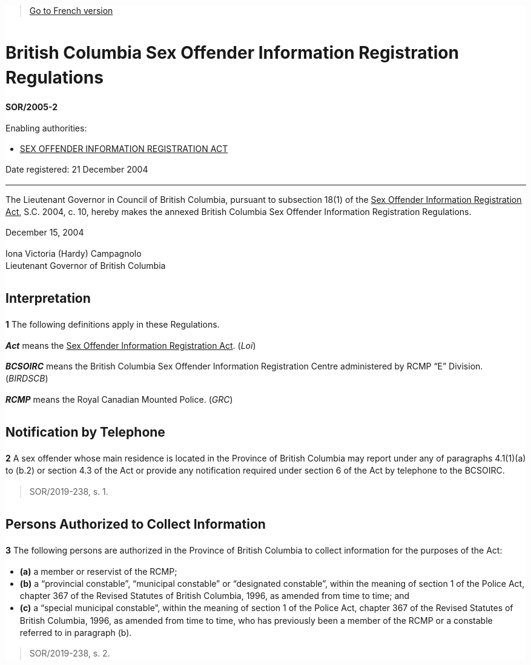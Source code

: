 > [Go to French version](/fr/Règlements/Décrets,%20ordonnances%20et%20règlements%20statutaires/2005/2.md)

# British Columbia Sex Offender Information Registration Regulations

**SOR/2005-2**

Enabling authorities: 
- [SEX OFFENDER INFORMATION REGISTRATION ACT](/en/Acts/Statutes%20of%20Canada/2004/c.%2010.md)

Date registered: 21 December 2004

----------

The Lieutenant Governor in Council of British Columbia, pursuant to subsection 18(1) of the [Sex Offender Information Registration Act](/en/Acts/Statutes%20of%20Canada/2004/c.%2010.md), S.C. 2004, c. 10, hereby makes the annexed British Columbia Sex Offender Information Registration Regulations.

December 15, 2004


<p>Iona Victoria (Hardy) Campagnolo<br />Lieutenant Governor of British Columbia<br /></p>




## Interpretation


**1** The following definitions apply in these Regulations.

***Act*** means the [Sex Offender Information Registration Act](/en/Acts/Statutes%20of%20Canada/2004/c.%2010.md). (*Loi*)

***BCSOIRC*** means the British Columbia Sex Offender Information Registration Centre administered by RCMP “E” Division. (*BIRDSCB*)

***RCMP*** means the Royal Canadian Mounted Police. (*GRC*)




## Notification by Telephone


**2** A sex offender whose main residence is located in the Province of British Columbia may report under any of paragraphs 4.1(1)(a) to (b.2) or section 4.3 of the Act or provide any notification required under section 6 of the Act by telephone to the BCSOIRC.
> SOR/2019-238, s. 1.





## Persons Authorized to Collect Information


**3** The following persons are authorized in the Province of British Columbia to collect information for the purposes of the Act:
- **(a)** a member or reservist of the RCMP;
- **(b)** a “provincial constable”, “municipal constable” or “designated constable”, within the meaning of section 1 of the Police Act, chapter 367 of the Revised Statutes of British Columbia, 1996, as amended from time to time; and
- **(c)** a “special municipal constable”, within the meaning of section 1 of the Police Act, chapter 367 of the Revised Statutes of British Columbia, 1996, as amended from time to time, who has previously been a member of the RCMP or a constable referred to in paragraph (b).
> SOR/2019-238, s. 2.

